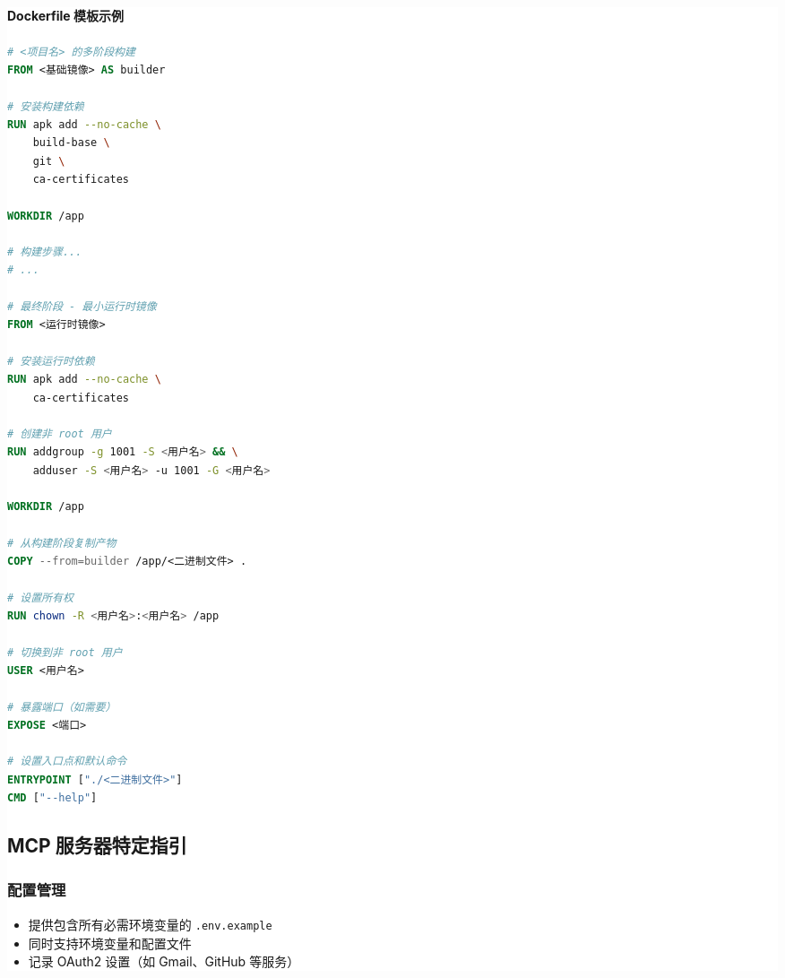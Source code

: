 #### Dockerfile 模板示例
```dockerfile
# <项目名> 的多阶段构建
FROM <基础镜像> AS builder

# 安装构建依赖
RUN apk add --no-cache \
    build-base \
    git \
    ca-certificates

WORKDIR /app

# 构建步骤...
# ...

# 最终阶段 - 最小运行时镜像
FROM <运行时镜像>

# 安装运行时依赖
RUN apk add --no-cache \
    ca-certificates

# 创建非 root 用户
RUN addgroup -g 1001 -S <用户名> && \
    adduser -S <用户名> -u 1001 -G <用户名>

WORKDIR /app

# 从构建阶段复制产物
COPY --from=builder /app/<二进制文件> .

# 设置所有权
RUN chown -R <用户名>:<用户名> /app

# 切换到非 root 用户
USER <用户名>

# 暴露端口（如需要）
EXPOSE <端口>

# 设置入口点和默认命令
ENTRYPOINT ["./<二进制文件>"]
CMD ["--help"]
```

## MCP 服务器特定指引

### 配置管理
- 提供包含所有必需环境变量的 `.env.example`
- 同时支持环境变量和配置文件
- 记录 OAuth2 设置（如 Gmail、GitHub 等服务）
